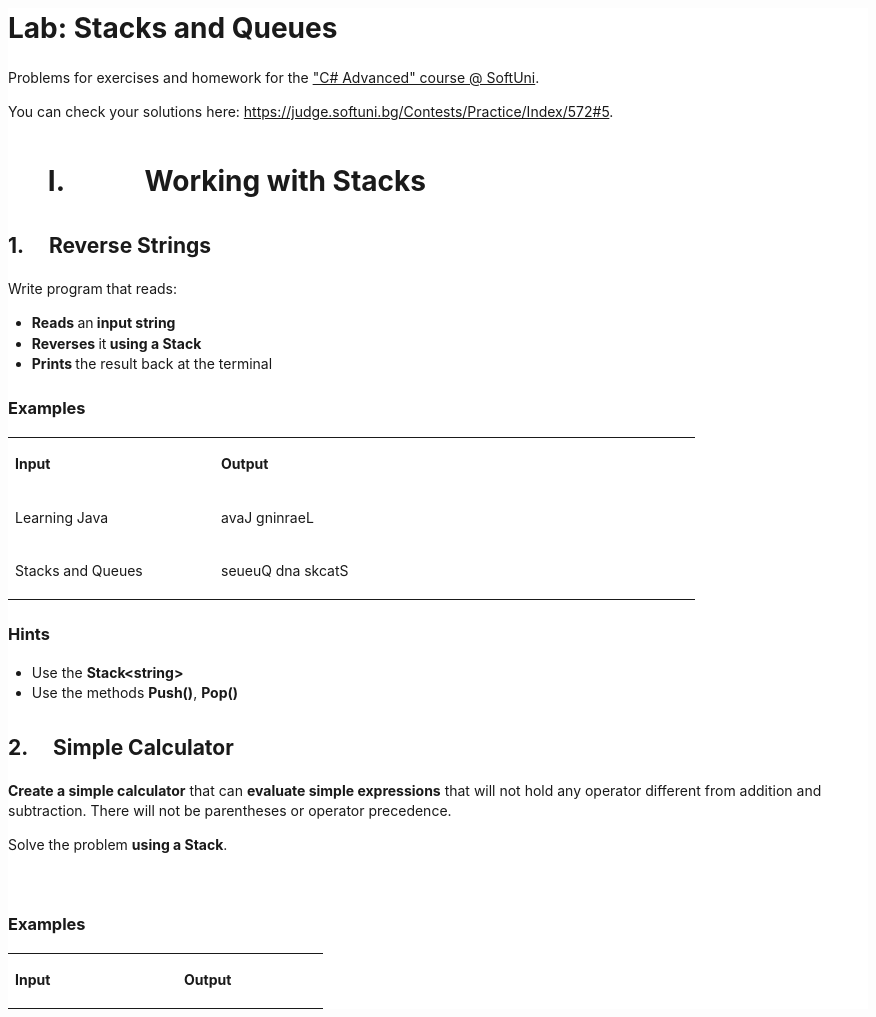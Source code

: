 <h1>Lab: Stacks and Queues</h1>
<p>Problems for exercises and homework for the <a href="https://softuni.bg/trainings/1633/csharp-advanced-may-2017">"C# Advanced" course @ SoftUni</a>.</p>
<p>You can check your solutions here: <a href="https://judge.softuni.bg/Contests/Practice/Index/572#5">https://judge.softuni.bg/Contests/Practice/Index/572#5</a>.</p>
<h1>&nbsp;&nbsp;&nbsp;&nbsp;&nbsp; I.&nbsp;&nbsp;&nbsp;&nbsp;&nbsp;&nbsp;&nbsp;&nbsp;&nbsp;&nbsp;&nbsp; Working with Stacks</h1>
<h2>1.&nbsp;&nbsp;&nbsp;&nbsp; Reverse Strings</h2>
<p>Write program that reads:</p>
<ul>
<li><strong>Reads </strong>an<strong> input string</strong></li>
<li><strong>Reverses </strong>it<strong> using a Stack</strong></li>
<li><strong>Prints </strong>the result back at the terminal</li>
</ul>
<h3>Examples</h3>
<table width="659">
<tbody>
<tr>
<td width="192">
<p><strong>Input</strong></p>
</td>
<td width="467">
<p><strong>Output</strong></p>
</td>
</tr>
<tr>
<td width="192">
<p>Learning Java</p>
</td>
<td width="467">
<p>avaJ gninraeL</p>
</td>
</tr>
<tr>
<td width="192">
<p>Stacks and Queues</p>
</td>
<td width="467">
<p>seueuQ dna skcatS</p>
</td>
</tr>
</tbody>
</table>
<h3>Hints</h3>
<ul>
<li>Use the <strong>Stack&lt;string&gt;</strong></li>
<li>Use the methods <strong>Push()</strong>, <strong>Pop()</strong></li>
</ul>
<h2>2.&nbsp;&nbsp;&nbsp;&nbsp; Simple Calculator</h2>
<p><strong>Create a simple calculator</strong> that can <strong>evaluate simple expressions</strong> that will not hold any operator different from addition and subtraction. There will not be parentheses or operator precedence.</p>
<p>Solve the problem <strong>using a Stack</strong>.</p>
<p>&nbsp;</p>
<h3>Examples</h3>
<table width="287">
<tbody>
<tr>
<td width="155">
<p><strong>Input</strong></p>
</td>
<td width="132">
<p><strong>Output</strong></p>
</td>